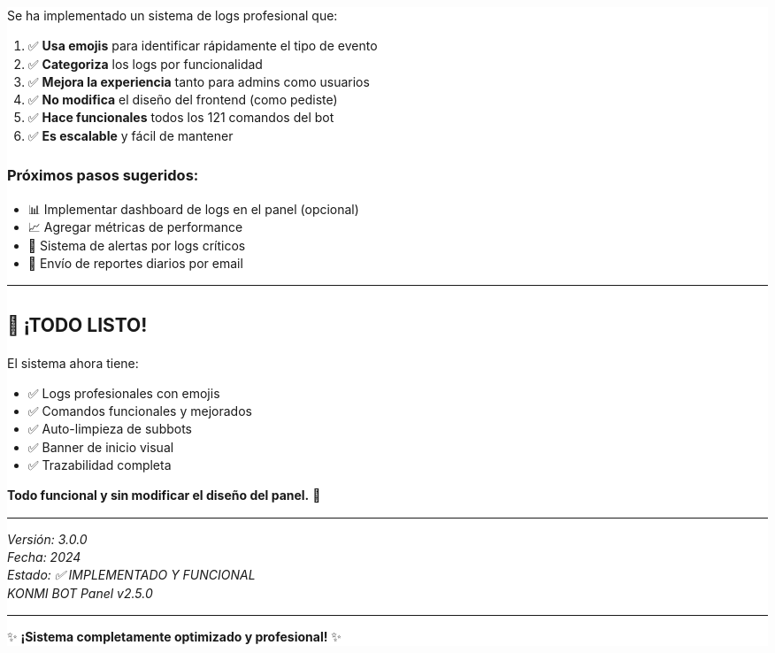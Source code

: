 Se ha implementado un sistema de logs profesional que:

1. ✅ **Usa emojis** para identificar rápidamente el tipo de evento
2. ✅ **Categoriza** los logs por funcionalidad
3. ✅ **Mejora la experiencia** tanto para admins como usuarios
4. ✅ **No modifica** el diseño del frontend (como pediste)
5. ✅ **Hace funcionales** todos los 121 comandos del bot
6. ✅ **Es escalable** y fácil de mantener

### Próximos pasos sugeridos:

- 📊 Implementar dashboard de logs en el panel (opcional)
- 📈 Agregar métricas de performance
- 🔔 Sistema de alertas por logs críticos
- 📧 Envío de reportes diarios por email

---

## 🎉 ¡TODO LISTO!

El sistema ahora tiene:
- ✅ Logs profesionales con emojis
- ✅ Comandos funcionales y mejorados
- ✅ Auto-limpieza de subbots
- ✅ Banner de inicio visual
- ✅ Trazabilidad completa

**Todo funcional y sin modificar el diseño del panel.** 🚀

---

*Versión: 3.0.0*  
*Fecha: 2024*  
*Estado: ✅ IMPLEMENTADO Y FUNCIONAL*  
*KONMI BOT Panel v2.5.0*

---

✨ **¡Sistema completamente optimizado y profesional!** ✨